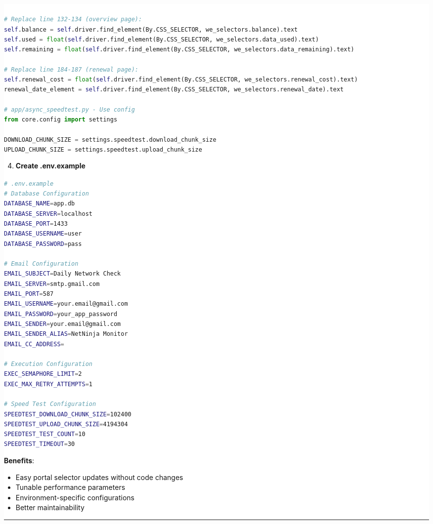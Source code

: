 ```python

# Replace line 132-134 (overview page):
self.balance = self.driver.find_element(By.CSS_SELECTOR, we_selectors.balance).text
self.used = float(self.driver.find_element(By.CSS_SELECTOR, we_selectors.data_used).text)
self.remaining = float(self.driver.find_element(By.CSS_SELECTOR, we_selectors.data_remaining).text)

# Replace line 184-187 (renewal page):
self.renewal_cost = float(self.driver.find_element(By.CSS_SELECTOR, we_selectors.renewal_cost).text)
renewal_date_element = self.driver.find_element(By.CSS_SELECTOR, we_selectors.renewal_date).text

# app/async_speedtest.py - Use config
from core.config import settings

DOWNLOAD_CHUNK_SIZE = settings.speedtest.download_chunk_size
UPLOAD_CHUNK_SIZE = settings.speedtest.upload_chunk_size
```

4. **Create .env.example**
```bash
# .env.example
# Database Configuration
DATABASE_NAME=app.db
DATABASE_SERVER=localhost
DATABASE_PORT=1433
DATABASE_USERNAME=user
DATABASE_PASSWORD=pass

# Email Configuration
EMAIL_SUBJECT=Daily Network Check
EMAIL_SERVER=smtp.gmail.com
EMAIL_PORT=587
EMAIL_USERNAME=your.email@gmail.com
EMAIL_PASSWORD=your_app_password
EMAIL_SENDER=your.email@gmail.com
EMAIL_SENDER_ALIAS=NetNinja Monitor
EMAIL_CC_ADDRESS=

# Execution Configuration
EXEC_SEMAPHORE_LIMIT=2
EXEC_MAX_RETRY_ATTEMPTS=1

# Speed Test Configuration
SPEEDTEST_DOWNLOAD_CHUNK_SIZE=102400
SPEEDTEST_UPLOAD_CHUNK_SIZE=4194304
SPEEDTEST_TEST_COUNT=10
SPEEDTEST_TIMEOUT=30
```

**Benefits**:
- Easy portal selector updates without code changes
- Tunable performance parameters
- Environment-specific configurations
- Better maintainability

---